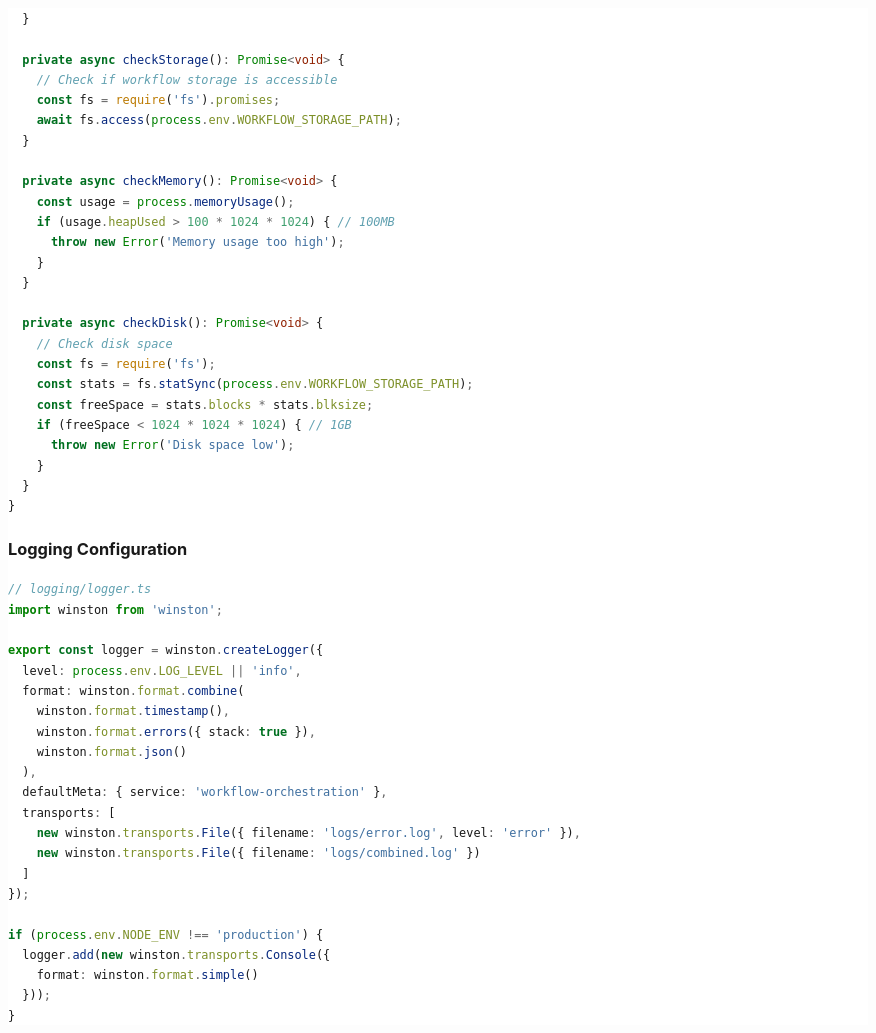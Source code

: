 ```typescript
  }
  
  private async checkStorage(): Promise<void> {
    // Check if workflow storage is accessible
    const fs = require('fs').promises;
    await fs.access(process.env.WORKFLOW_STORAGE_PATH);
  }
  
  private async checkMemory(): Promise<void> {
    const usage = process.memoryUsage();
    if (usage.heapUsed > 100 * 1024 * 1024) { // 100MB
      throw new Error('Memory usage too high');
    }
  }
  
  private async checkDisk(): Promise<void> {
    // Check disk space
    const fs = require('fs');
    const stats = fs.statSync(process.env.WORKFLOW_STORAGE_PATH);
    const freeSpace = stats.blocks * stats.blksize;
    if (freeSpace < 1024 * 1024 * 1024) { // 1GB
      throw new Error('Disk space low');
    }
  }
}
```

### Logging Configuration

```typescript
// logging/logger.ts
import winston from 'winston';

export const logger = winston.createLogger({
  level: process.env.LOG_LEVEL || 'info',
  format: winston.format.combine(
    winston.format.timestamp(),
    winston.format.errors({ stack: true }),
    winston.format.json()
  ),
  defaultMeta: { service: 'workflow-orchestration' },
  transports: [
    new winston.transports.File({ filename: 'logs/error.log', level: 'error' }),
    new winston.transports.File({ filename: 'logs/combined.log' })
  ]
});

if (process.env.NODE_ENV !== 'production') {
  logger.add(new winston.transports.Console({
    format: winston.format.simple()
  }));
}
```
